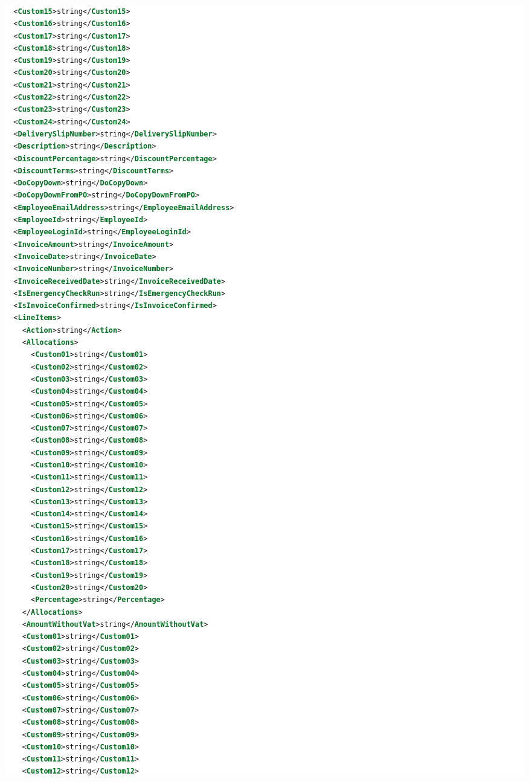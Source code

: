 ```xml
  <Custom15>string</Custom15>
  <Custom16>string</Custom16>
  <Custom17>string</Custom17>
  <Custom18>string</Custom18>
  <Custom19>string</Custom19>
  <Custom20>string</Custom20>
  <Custom21>string</Custom21>
  <Custom22>string</Custom22>
  <Custom23>string</Custom23>
  <Custom24>string</Custom24>
  <DeliverySlipNumber>string</DeliverySlipNumber>
  <Description>string</Description>
  <DiscountPercentage>string</DiscountPercentage>
  <DiscountTerms>string</DiscountTerms>
  <DoCopyDown>string</DoCopyDown>
  <DoCopyDownFromPO>string</DoCopyDownFromPO>
  <EmployeeEmailAddress>string</EmployeeEmailAddress>
  <EmployeeId>string</EmployeeId>
  <EmployeeLoginId>string</EmployeeLoginId>
  <InvoiceAmount>string</InvoiceAmount>
  <InvoiceDate>string</InvoiceDate>
  <InvoiceNumber>string</InvoiceNumber>
  <InvoiceReceivedDate>string</InvoiceReceivedDate>
  <IsEmergencyCheckRun>string</IsEmergencyCheckRun>
  <IsInvoiceConfirmed>string</IsInvoiceConfirmed>
  <LineItems>
    <Action>string</Action>
    <Allocations>
      <Custom01>string</Custom01>
      <Custom02>string</Custom02>
      <Custom03>string</Custom03>
      <Custom04>string</Custom04>
      <Custom05>string</Custom05>
      <Custom06>string</Custom06>
      <Custom07>string</Custom07>
      <Custom08>string</Custom08>
      <Custom09>string</Custom09>
      <Custom10>string</Custom10>
      <Custom11>string</Custom11>
      <Custom12>string</Custom12>
      <Custom13>string</Custom13>
      <Custom14>string</Custom14>
      <Custom15>string</Custom15>
      <Custom16>string</Custom16>
      <Custom17>string</Custom17>
      <Custom18>string</Custom18>
      <Custom19>string</Custom19>
      <Custom20>string</Custom20>
      <Percentage>string</Percentage>
    </Allocations>
    <AmountWithoutVat>string</AmountWithoutVat>
    <Custom01>string</Custom01>
    <Custom02>string</Custom02>
    <Custom03>string</Custom03>
    <Custom04>string</Custom04>
    <Custom05>string</Custom05>
    <Custom06>string</Custom06>
    <Custom07>string</Custom07>
    <Custom08>string</Custom08>
    <Custom09>string</Custom09>
    <Custom10>string</Custom10>
    <Custom11>string</Custom11>
    <Custom12>string</Custom12>
```